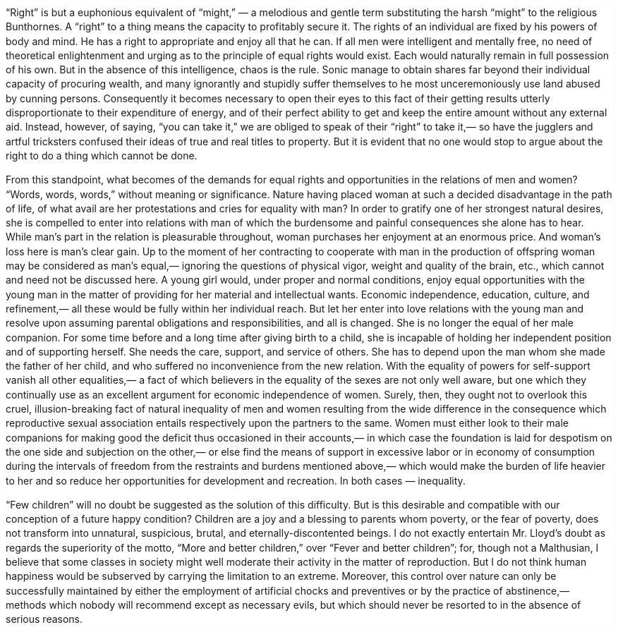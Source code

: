 “Right” is but a euphonious equivalent of “might,” — a melodious and gentle term substituting the harsh “might” to the religious Bunthornes. A “right” to a thing means the capacity to profitably secure it. The rights of an individual are fixed by his powers of body and mind. He has a right to appropriate and enjoy all that he can. If all men were intelligent and mentally free, no need of theoretical enlightenment and urging as to the principle of equal rights would exist. Each would naturally remain in full possession of his own. But in the absence of this intelligence, chaos is the rule. Sonic manage to obtain shares far beyond their individual capacity of procuring wealth, and many ignorantly and stupidly suffer themselves to he most unceremoniously use land abused by cunning persons. Consequently it becomes necessary to open their eyes to this fact of their getting results utterly disproportionate to their expenditure of energy, and of their perfect ability to get and keep the entire amount without any external aid. Instead, however, of saying, “you can take it,” we are obliged to speak of their “right” to take it,— so have the jugglers and artful tricksters confused their ideas of true and real titles to property. But it is evident that no one would stop to argue about the right to do a thing which cannot be done.

From this standpoint, what becomes of the demands for equal rights and opportunities in the relations of men and women? “Words, words, words,” without meaning or significance. Nature having placed woman at such a decided disadvantage in the path of life, of what avail are her protestations and cries for equality with man? In order to gratify one of her strongest natural desires, she is compelled to enter into relations with man of which the burdensome and painful consequences she alone has to hear. While man’s part in the relation is pleasurable throughout, woman purchases her enjoyment at an enormous price. And woman’s loss here is man’s clear gain. Up to the moment of her contracting to cooperate with man in the production of offspring woman may be considered as man’s equal,— ignoring the questions of physical vigor, weight and quality of the brain, etc., which cannot and need not be discussed here. A young girl would, under proper and normal conditions, enjoy equal opportunities with the young man in the matter of providing for her material and intellectual wants. Economic independence, education, culture, and refinement,— all these would be fully within her individual reach. But let her enter into love relations with the young man and resolve upon assuming parental obligations and responsibilities, and all is changed. She is no longer the equal of her male companion. For some time before and a long time after giving birth to a child, she is incapable of holding her independent position and of supporting herself. She needs the care, support, and service of others. She has to depend upon the man whom she made the father of her child, and who suffered no inconvenience from the new relation. With the equality of powers for self-support vanish all other equalities,— a fact of which believers in the equality of the sexes are not only well aware, but one which they continually use as an excellent argument for economic independence of women. Surely, then, they ought not to overlook this cruel, illusion-breaking fact of natural inequality of men and women resulting from the wide difference in the consequence which reproductive sexual association entails respectively upon the partners to the same. Women must either look to their male companions for making good the deficit thus occasioned in their accounts,— in which case the foundation is laid for despotism on the one side and subjection on the other,— or else find the means of support in excessive labor or in economy of consumption during the intervals of freedom from the restraints and burdens mentioned above,— which would make the burden of life heavier to her and so reduce her opportunities for development and recreation. In both cases — inequality.

“Few children” will no doubt be suggested as the solution of this difficulty. But is this desirable and compatible with our conception of a future happy condition? Children are a joy and a blessing to parents whom poverty, or the fear of poverty, does not transform into unnatural, suspicious, brutal, and eternally-discontented beings. I do not exactly entertain Mr. Lloyd’s doubt as regards the superiority of the motto, “More and better children,” over “Fever and better children”; for, though not a Malthusian, I believe that some classes in society might well moderate their activity in the matter of reproduction. But I do not think human happiness would be subserved by carrying the limitation to an extreme. Moreover, this control over nature can only be successfully maintained by either the employment of artificial chocks and preventives or by the practice of abstinence,— methods which nobody will recommend except as necessary evils, but which should never be resorted to in the absence of serious reasons.
